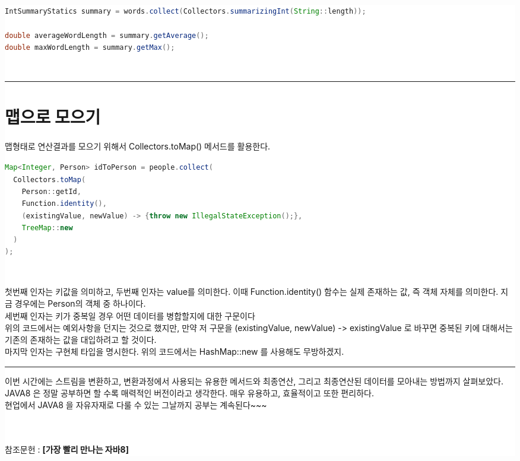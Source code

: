 ~~~JAVA
IntSummaryStatics summary = words.collect(Collectors.summarizingInt(String::length));

double averageWordLength = summary.getAverage();
double maxWordLength = summary.getMax();
~~~

<br>

---

# 맵으로 모으기

맵형태로 연산결과를 모으기 위해서 Collectors.toMap() 메서드를 활용한다.<br>

~~~JAVA
Map<Integer, Person> idToPerson = people.collect(
  Collectors.toMap(
    Person::getId,
    Function.identity(),
    (existingValue, newValue) -> {throw new IllegalStateException();},
    TreeMap::new
  )
);
~~~

<br>

첫번째 인자는 키값을 의미하고, 두번째 인자는 value를 의미한다. 이때 Function.identity() 함수는 실제 존재하는 값, 즉 객체 자체를 의미한다. 지금 경우에는 Person의 객체 중 하나이다.<br>
세번째 인자는 키가 중복일 경우 어떤 데이터를 병합할지에 대한 구문이다<br>
위의 코드에서는 예외사항을 던지는 것으로 했지만, 만약 저 구문을 (existingValue, newValue) -> existingValue 로 바꾸면 중복된 키에 대해서는 기존의 존재하는 값을 대입하려고 할 것이다.<br>
마지막 인자는 구현체 타입을 명시한다. 위의 코드에서는 HashMap::new 를 사용해도 무방하겠지.<br>

---

이번 시간에는 스트림을 변환하고, 변환과정에서 사용되는 유용한 메서드와 최종연산, 그리고 최종연산된 데이터를 모아내는 방법까지 살펴보았다.<br>
JAVA8 은 정말 공부하면 할 수록 매력적인 버전이라고 생각한다. 매우 유용하고, 효율적이고 또한 편리하다. <br>
현업에서 JAVA8 을 자유자재로 다룰 수 있는 그날까지 공부는 계속된다~~~
<br><br><br>

참조문헌 : **[가장 빨리 만나는 자바8]**
